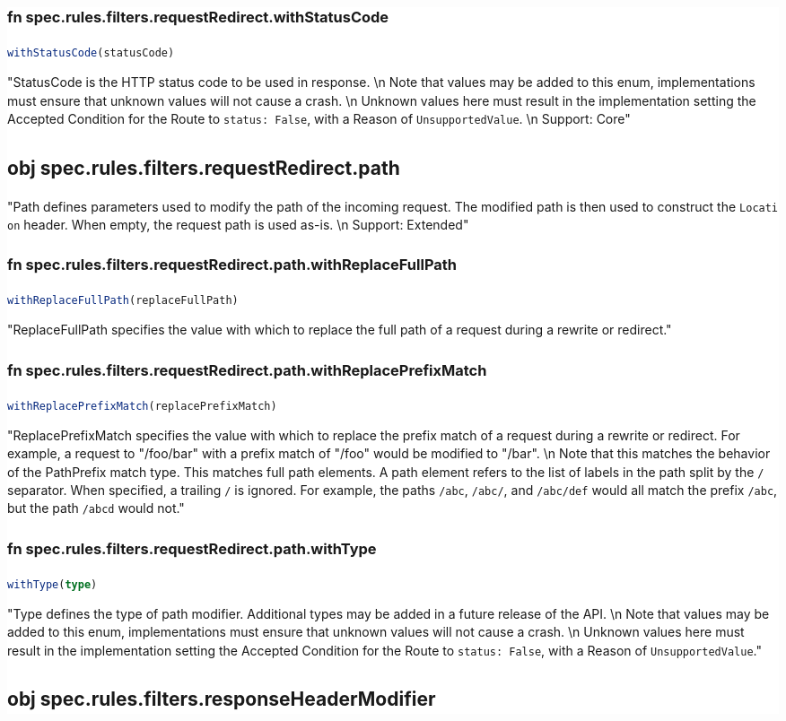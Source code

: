 ### fn spec.rules.filters.requestRedirect.withStatusCode

```ts
withStatusCode(statusCode)
```

"StatusCode is the HTTP status code to be used in response. \n Note that values may be added to this enum, implementations must ensure that unknown values will not cause a crash. \n Unknown values here must result in the implementation setting the Accepted Condition for the Route to `status: False`, with a Reason of `UnsupportedValue`. \n Support: Core"

## obj spec.rules.filters.requestRedirect.path

"Path defines parameters used to modify the path of the incoming request. The modified path is then used to construct the `Location` header. When empty, the request path is used as-is. \n Support: Extended"

### fn spec.rules.filters.requestRedirect.path.withReplaceFullPath

```ts
withReplaceFullPath(replaceFullPath)
```

"ReplaceFullPath specifies the value with which to replace the full path of a request during a rewrite or redirect."

### fn spec.rules.filters.requestRedirect.path.withReplacePrefixMatch

```ts
withReplacePrefixMatch(replacePrefixMatch)
```

"ReplacePrefixMatch specifies the value with which to replace the prefix match of a request during a rewrite or redirect. For example, a request to \"/foo/bar\" with a prefix match of \"/foo\" would be modified to \"/bar\". \n Note that this matches the behavior of the PathPrefix match type. This matches full path elements. A path element refers to the list of labels in the path split by the `/` separator. When specified, a trailing `/` is ignored. For example, the paths `/abc`, `/abc/`, and `/abc/def` would all match the prefix `/abc`, but the path `/abcd` would not."

### fn spec.rules.filters.requestRedirect.path.withType

```ts
withType(type)
```

"Type defines the type of path modifier. Additional types may be added in a future release of the API. \n Note that values may be added to this enum, implementations must ensure that unknown values will not cause a crash. \n Unknown values here must result in the implementation setting the Accepted Condition for the Route to `status: False`, with a Reason of `UnsupportedValue`."

## obj spec.rules.filters.responseHeaderModifier

